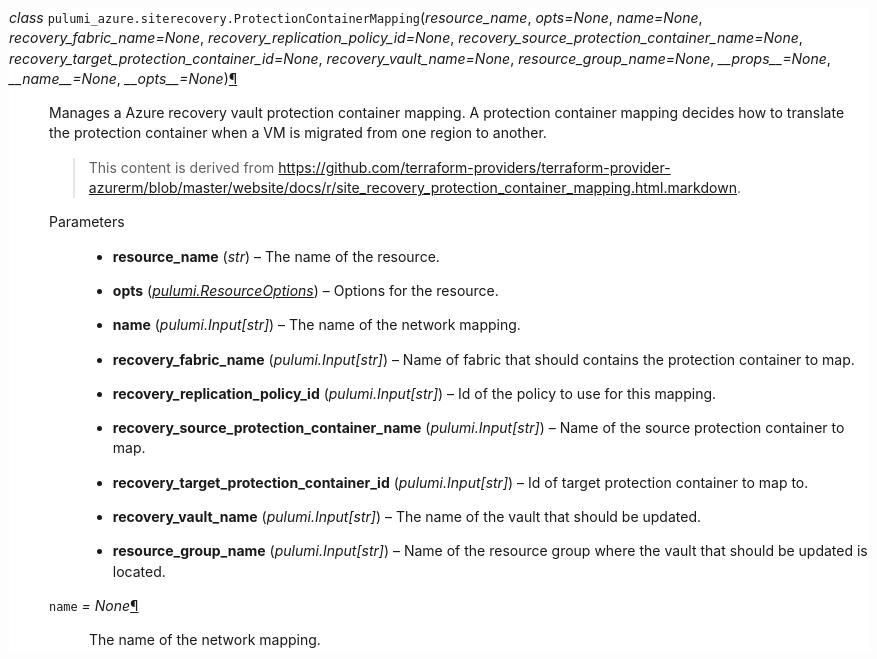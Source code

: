 </dd></dl>

<dl class="class">
<dt id="pulumi_azure.siterecovery.ProtectionContainerMapping">
<em class="property">class </em><code class="sig-prename descclassname">pulumi_azure.siterecovery.</code><code class="sig-name descname">ProtectionContainerMapping</code><span class="sig-paren">(</span><em class="sig-param">resource_name</em>, <em class="sig-param">opts=None</em>, <em class="sig-param">name=None</em>, <em class="sig-param">recovery_fabric_name=None</em>, <em class="sig-param">recovery_replication_policy_id=None</em>, <em class="sig-param">recovery_source_protection_container_name=None</em>, <em class="sig-param">recovery_target_protection_container_id=None</em>, <em class="sig-param">recovery_vault_name=None</em>, <em class="sig-param">resource_group_name=None</em>, <em class="sig-param">__props__=None</em>, <em class="sig-param">__name__=None</em>, <em class="sig-param">__opts__=None</em><span class="sig-paren">)</span><a class="headerlink" href="#pulumi_azure.siterecovery.ProtectionContainerMapping" title="Permalink to this definition">¶</a></dt>
<dd><p>Manages a Azure recovery vault protection container mapping. A protection container mapping decides how to translate the protection container when a VM is migrated from one region to another.</p>
<blockquote>
<div><p>This content is derived from <a class="reference external" href="https://github.com/terraform-providers/terraform-provider-azurerm/blob/master/website/docs/r/site_recovery_protection_container_mapping.html.markdown">https://github.com/terraform-providers/terraform-provider-azurerm/blob/master/website/docs/r/site_recovery_protection_container_mapping.html.markdown</a>.</p>
</div></blockquote>
<dl class="field-list simple">
<dt class="field-odd">Parameters</dt>
<dd class="field-odd"><ul class="simple">
<li><p><strong>resource_name</strong> (<em>str</em>) – The name of the resource.</p></li>
<li><p><strong>opts</strong> (<a class="reference internal" href="../../pulumi/#pulumi.ResourceOptions" title="pulumi.ResourceOptions"><em>pulumi.ResourceOptions</em></a>) – Options for the resource.</p></li>
<li><p><strong>name</strong> (<em>pulumi.Input</em><em>[</em><em>str</em><em>]</em>) – The name of the network mapping.</p></li>
<li><p><strong>recovery_fabric_name</strong> (<em>pulumi.Input</em><em>[</em><em>str</em><em>]</em>) – Name of fabric that should contains the protection container to map.</p></li>
<li><p><strong>recovery_replication_policy_id</strong> (<em>pulumi.Input</em><em>[</em><em>str</em><em>]</em>) – Id of the policy to use for this mapping.</p></li>
<li><p><strong>recovery_source_protection_container_name</strong> (<em>pulumi.Input</em><em>[</em><em>str</em><em>]</em>) – Name of the source protection container to map.</p></li>
<li><p><strong>recovery_target_protection_container_id</strong> (<em>pulumi.Input</em><em>[</em><em>str</em><em>]</em>) – Id of target protection container to map to.</p></li>
<li><p><strong>recovery_vault_name</strong> (<em>pulumi.Input</em><em>[</em><em>str</em><em>]</em>) – The name of the vault that should be updated.</p></li>
<li><p><strong>resource_group_name</strong> (<em>pulumi.Input</em><em>[</em><em>str</em><em>]</em>) – Name of the resource group where the vault that should be updated is located.</p></li>
</ul>
</dd>
</dl>
<dl class="attribute">
<dt id="pulumi_azure.siterecovery.ProtectionContainerMapping.name">
<code class="sig-name descname">name</code><em class="property"> = None</em><a class="headerlink" href="#pulumi_azure.siterecovery.ProtectionContainerMapping.name" title="Permalink to this definition">¶</a></dt>
<dd><p>The name of the network mapping.</p>
</dd></dl>
